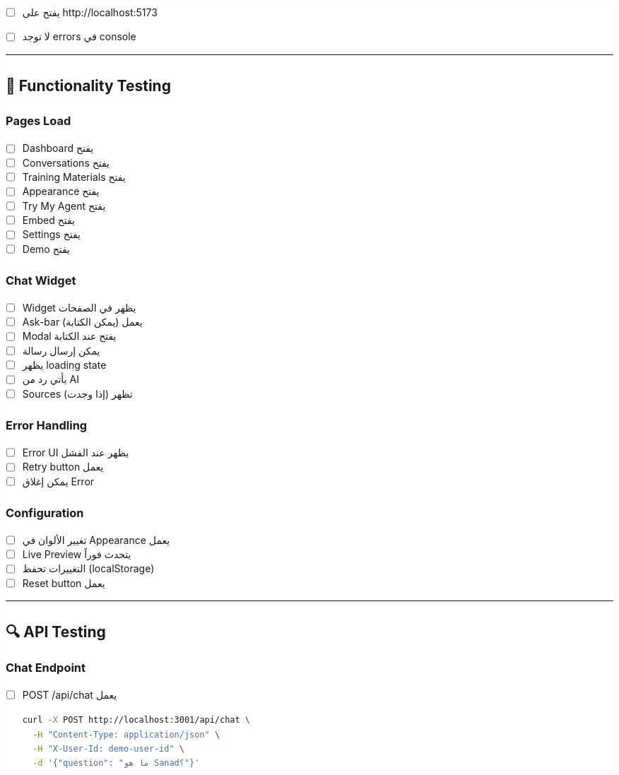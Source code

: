 - [ ] يفتح على http://localhost:5173

- [ ] لا توجد errors في console

---

## 🧪 Functionality Testing

### Pages Load
- [ ] Dashboard يفتح
- [ ] Conversations يفتح
- [ ] Training Materials يفتح
- [ ] Appearance يفتح
- [ ] Try My Agent يفتح
- [ ] Embed يفتح
- [ ] Settings يفتح
- [ ] Demo يفتح

### Chat Widget
- [ ] Widget يظهر في الصفحات
- [ ] Ask-bar يعمل (يمكن الكتابة)
- [ ] Modal يفتح عند الكتابة
- [ ] يمكن إرسال رسالة
- [ ] يظهر loading state
- [ ] يأتي رد من AI
- [ ] Sources تظهر (إذا وجدت)

### Error Handling
- [ ] Error UI يظهر عند الفشل
- [ ] Retry button يعمل
- [ ] يمكن إغلاق Error

### Configuration
- [ ] تغيير الألوان في Appearance يعمل
- [ ] Live Preview يتحدث فوراً
- [ ] التغييرات تحفظ (localStorage)
- [ ] Reset button يعمل

---

## 🔍 API Testing

### Chat Endpoint
- [ ] POST /api/chat يعمل
  ```bash
  curl -X POST http://localhost:3001/api/chat \
    -H "Content-Type: application/json" \
    -H "X-User-Id: demo-user-id" \
    -d '{"question": "ما هو Sanad؟"}'
  ```

